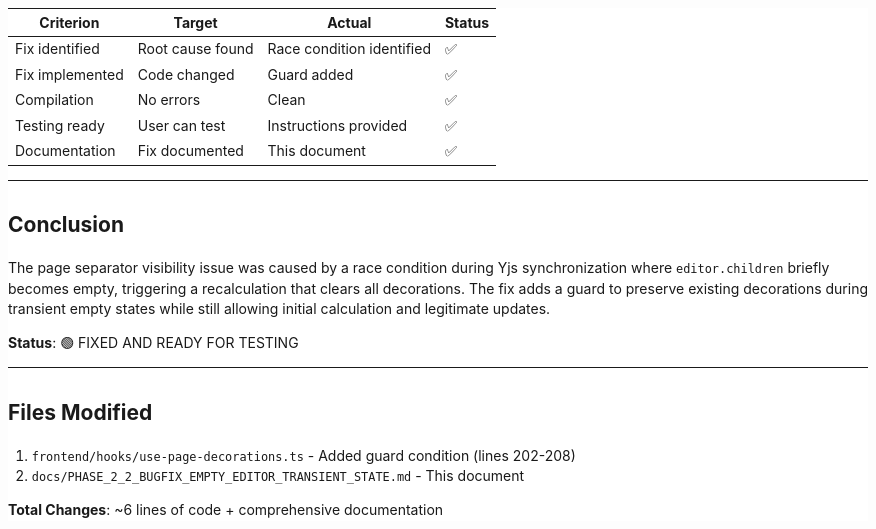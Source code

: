 | Criterion | Target | Actual | Status |
|-----------|--------|--------|--------|
| Fix identified | Root cause found | Race condition identified | ✅ |
| Fix implemented | Code changed | Guard added | ✅ |
| Compilation | No errors | Clean | ✅ |
| Testing ready | User can test | Instructions provided | ✅ |
| Documentation | Fix documented | This document | ✅ |

---

## Conclusion

The page separator visibility issue was caused by a race condition during Yjs synchronization where `editor.children` briefly becomes empty, triggering a recalculation that clears all decorations. The fix adds a guard to preserve existing decorations during transient empty states while still allowing initial calculation and legitimate updates.

**Status**: 🟢 FIXED AND READY FOR TESTING

---

## Files Modified

1. `frontend/hooks/use-page-decorations.ts` - Added guard condition (lines 202-208)
2. `docs/PHASE_2_2_BUGFIX_EMPTY_EDITOR_TRANSIENT_STATE.md` - This document

**Total Changes**: ~6 lines of code + comprehensive documentation
